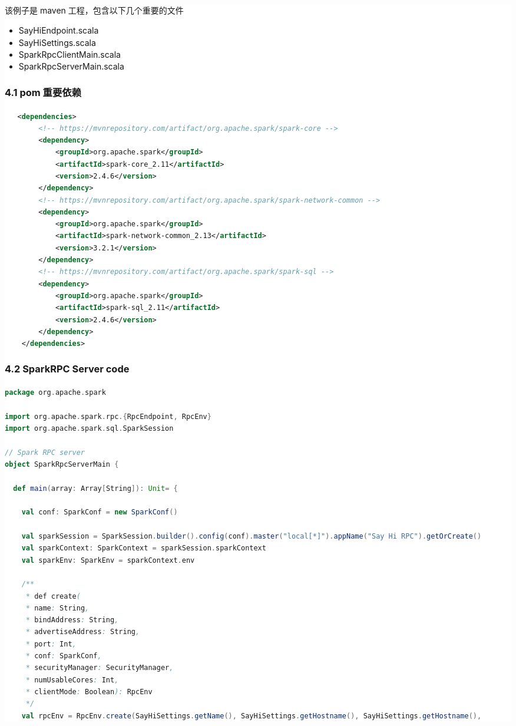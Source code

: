 该例子是 maven 工程，包含以下几个重要的文件

- SayHiEndpoint.scala
- SayHiSettings.scala
- SparkRpcClientMain.scala
- SparkRpcServerMain.scala

### 4.1 pom 重要依赖

``` xml
   <dependencies>
        <!-- https://mvnrepository.com/artifact/org.apache.spark/spark-core -->
        <dependency>
            <groupId>org.apache.spark</groupId>
            <artifactId>spark-core_2.11</artifactId>
            <version>2.4.6</version>
        </dependency>
        <!-- https://mvnrepository.com/artifact/org.apache.spark/spark-network-common -->
        <dependency>
            <groupId>org.apache.spark</groupId>
            <artifactId>spark-network-common_2.13</artifactId>
            <version>3.2.1</version>
        </dependency>
        <!-- https://mvnrepository.com/artifact/org.apache.spark/spark-sql -->
        <dependency>
            <groupId>org.apache.spark</groupId>
            <artifactId>spark-sql_2.11</artifactId>
            <version>2.4.6</version>
        </dependency>
    </dependencies>
```

### 4.2 SparkRPC Server code

``` scala
package org.apache.spark

import org.apache.spark.rpc.{RpcEndpoint, RpcEnv}
import org.apache.spark.sql.SparkSession

// Spark RPC server
object SparkRpcServerMain {

  def main(array: Array[String]): Unit= {

    val conf: SparkConf = new SparkConf()

    val sparkSession = SparkSession.builder().config(conf).master("local[*]").appName("Say Hi RPC").getOrCreate()
    val sparkContext: SparkContext = sparkSession.sparkContext
    val sparkEnv: SparkEnv = sparkContext.env

    /**
     * def create(
     * name: String,
     * bindAddress: String,
     * advertiseAddress: String,
     * port: Int,
     * conf: SparkConf,
     * securityManager: SecurityManager,
     * numUsableCores: Int,
     * clientMode: Boolean): RpcEnv
     */
    val rpcEnv = RpcEnv.create(SayHiSettings.getName(), SayHiSettings.getHostname(), SayHiSettings.getHostname(),
```